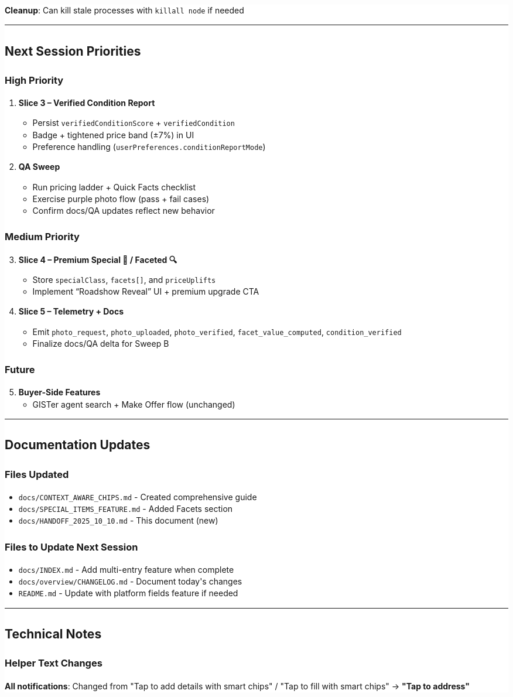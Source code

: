 **Cleanup**: Can kill stale processes with `killall node` if needed

---

## Next Session Priorities

### High Priority
1. **Slice 3 – Verified Condition Report**
   - Persist `verifiedConditionScore` + `verifiedCondition`
   - Badge + tightened price band (±7%) in UI
   - Preference handling (`userPreferences.conditionReportMode`)

2. **QA Sweep**
   - Run pricing ladder + Quick Facts checklist
   - Exercise purple photo flow (pass + fail cases)
   - Confirm docs/QA updates reflect new behavior

### Medium Priority
3. **Slice 4 – Premium Special 💎 / Faceted 🔍**
   - Store `specialClass`, `facets[]`, and `priceUplifts`
   - Implement “Roadshow Reveal” UI + premium upgrade CTA

4. **Slice 5 – Telemetry + Docs**
   - Emit `photo_request`, `photo_uploaded`, `photo_verified`, `facet_value_computed`, `condition_verified`
   - Finalize docs/QA delta for Sweep B

### Future
5. **Buyer-Side Features**
   - GISTer agent search + Make Offer flow (unchanged)

---

## Documentation Updates

### Files Updated
- `docs/CONTEXT_AWARE_CHIPS.md` - Created comprehensive guide
- `docs/SPECIAL_ITEMS_FEATURE.md` - Added Facets section
- `docs/HANDOFF_2025_10_10.md` - This document (new)

### Files to Update Next Session
- `docs/INDEX.md` - Add multi-entry feature when complete
- `docs/overview/CHANGELOG.md` - Document today's changes
- `README.md` - Update with platform fields feature if needed

---

## Technical Notes

### Helper Text Changes
**All notifications**: Changed from "Tap to add details with smart chips" / "Tap to fill with smart chips" → **"Tap to address"**
